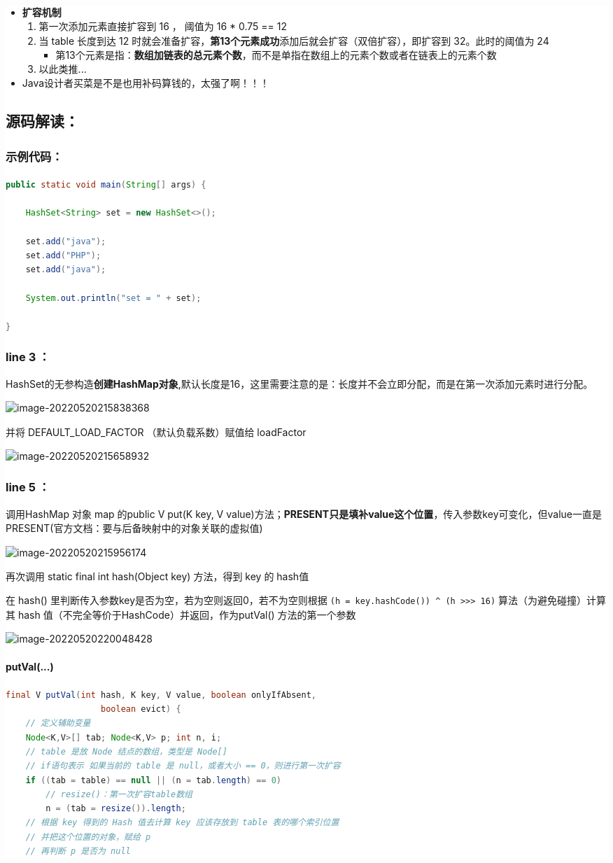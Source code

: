 - **扩容机制**
    1. 第一次添加元素直接扩容到 16 ， 阈值为 16 * 0.75 == 12
    2. 当 table 长度到达 12 时就会准备扩容，**第13个元素成功**添加后就会扩容（双倍扩容），即扩容到 32。此时的阈值为 24
        - 第13个元素是指：**数组加链表的总元素个数**，而不是单指在数组上的元素个数或者在链表上的元素个数
    3. 以此类推...
- Java设计者买菜是不是也用补码算钱的，太强了啊！！！



## 源码解读：

### 示例代码：

```java
public static void main(String[] args) {

    HashSet<String> set = new HashSet<>();

    set.add("java");
    set.add("PHP");
    set.add("java");

    System.out.println("set = " + set);

}
```

### line 3 ：

HashSet的无参构造**创建HashMap对象**,默认长度是16，这里需要注意的是：长度并不会立即分配，而是在第一次添加元素时进行分配。

![image-20220520215838368](https://cdn.jsdelivr.net/gh/zrgzs/images@main/images/2024%2F07%2F20%2F10-37-07-aab27d09944266ffdec2b002390e5475-202301061540650-024a03.png)

并将 DEFAULT_LOAD_FACTOR （默认负载系数）赋值给 loadFactor

![image-20220520215658932](https://cdn.jsdelivr.net/gh/zrgzs/images@main/images/2024%2F07%2F20%2F10-37-09-a9bf11ca27f8213758ec08717343187f-202301061540651-c6e3db.png)

### line 5 ：

调用HashMap 对象 map 的public V put(K key, V value)方法；**PRESENT只是填补value这个位置**，传入参数key可变化，但value一直是PRESENT(官方文档：要与后备映射中的对象关联的虚拟值)

![image-20220520215956174](https://cdn.jsdelivr.net/gh/zrgzs/images@main/images/2024%2F07%2F20%2F10-37-11-4d70dd76ac885f0f81e7ec65f4243de3-202301061540652-26978c.png)

再次调用 static final int hash(Object key) 方法，得到 key 的 hash值

在 hash() 里判断传入参数key是否为空，若为空则返回0，若不为空则根据 `(h = key.hashCode()) ^ (h >>> 16)` 算法（为避免碰撞）计算其 hash 值（不完全等价于HashCode）并返回，作为putVal() 方法的第一个参数

![image-20220520220048428](https://cdn.jsdelivr.net/gh/zrgzs/images@main/images/2024%2F07%2F20%2F10-37-14-3fc7a52aa6bfe997281586c76df6bcfc-202301061540653-4c9cb3.png)

#### putVal(...)

```java
final V putVal(int hash, K key, V value, boolean onlyIfAbsent,
                   boolean evict) {
    // 定义辅助变量
    Node<K,V>[] tab; Node<K,V> p; int n, i;
    // table 是放 Node 结点的数组，类型是 Node[]
    // if语句表示 如果当前的 table 是 null，或者大小 == 0，则进行第一次扩容
    if ((tab = table) == null || (n = tab.length) == 0)
        // resize()：第一次扩容table数组
        n = (tab = resize()).length;
    // 根据 key 得到的 Hash 值去计算 key 应该存放到 table 表的哪个索引位置
    // 并把这个位置的对象，赋给 p
    // 再判断 p 是否为 null
```